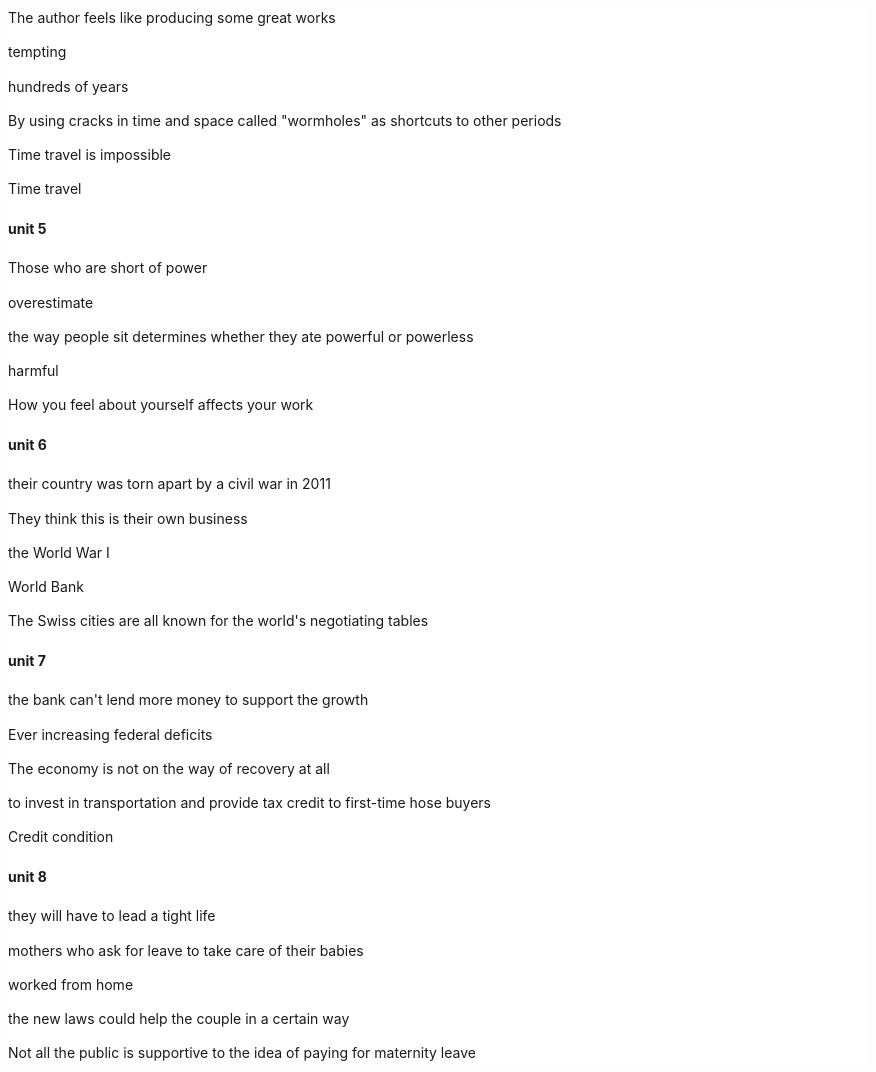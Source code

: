 The author feels like producing some great works

tempting

hundreds of years

By using cracks in time and space called "wormholes" as shortcuts to other periods

Time travel is impossible

Time travel

#### unit 5

Those who are short of power

overestimate

the way people sit determines whether they ate powerful or powerless

harmful

How you feel about yourself affects your work

#### unit 6

their country was torn apart by a civil war in 2011

They think this is their own business

the World War I

World Bank

The Swiss cities are all known for the world's negotiating tables

#### unit 7

the bank can't lend more money to support the growth

Ever increasing federal deficits

The economy is not on the way of recovery at all

to invest in transportation and provide tax credit to first-time hose buyers

Credit condition 

#### unit 8

they will have to lead a tight life

mothers who ask for leave to take care of their babies

worked from home

the new laws could help the couple in a certain way

Not all the public is supportive to the idea of paying for maternity leave









